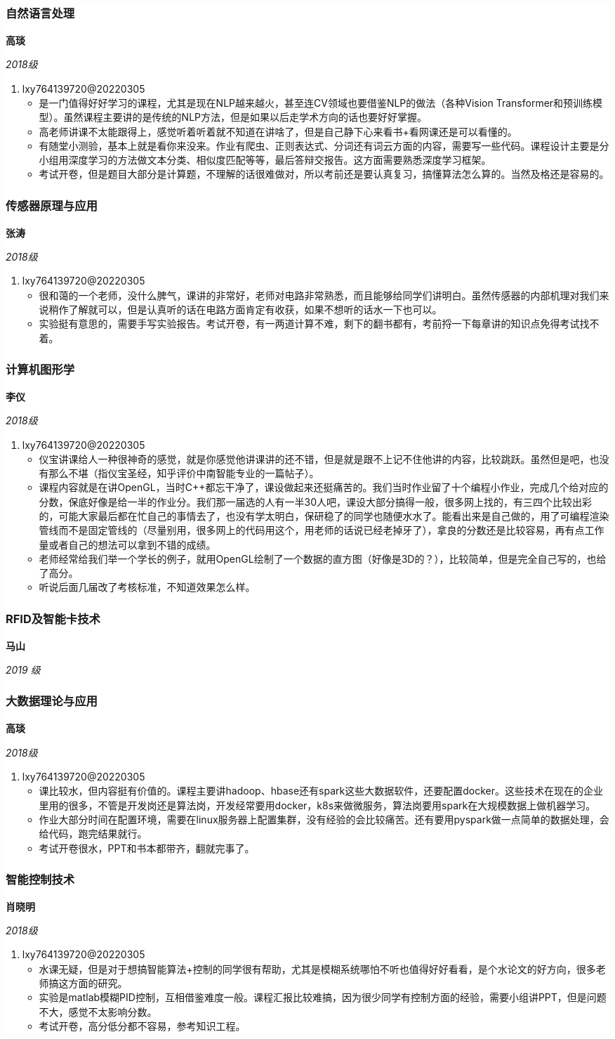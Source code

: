 ### 自然语言处理

**高琰**

*2018级*
1. lxy764139720@20220305
   - 是一门值得好好学习的课程，尤其是现在NLP越来越火，甚至连CV领域也要借鉴NLP的做法（各种Vision Transformer和预训练模型）。虽然课程主要讲的是传统的NLP方法，但是如果以后走学术方向的话也要好好掌握。
   - 高老师讲课不太能跟得上，感觉听着听着就不知道在讲啥了，但是自己静下心来看书+看网课还是可以看懂的。
   - 有随堂小测验，基本上就是看你来没来。作业有爬虫、正则表达式、分词还有词云方面的内容，需要写一些代码。课程设计主要是分小组用深度学习的方法做文本分类、相似度匹配等等，最后答辩交报告。这方面需要熟悉深度学习框架。
   - 考试开卷，但是题目大部分是计算题，不理解的话很难做对，所以考前还是要认真复习，搞懂算法怎么算的。当然及格还是容易的。

### 传感器原理与应用

**张涛**

*2018级*
1. lxy764139720@20220305
   - 很和蔼的一个老师，没什么脾气，课讲的非常好，老师对电路非常熟悉，而且能够给同学们讲明白。虽然传感器的内部机理对我们来说稍作了解就可以，但是认真听的话在电路方面肯定有收获，如果不想听的话水一下也可以。
   - 实验挺有意思的，需要手写实验报告。考试开卷，有一两道计算不难，剩下的翻书都有，考前捋一下每章讲的知识点免得考试找不着。

### 计算机图形学

**李仪**

*2018级*
1. lxy764139720@20220305
   - 仪宝讲课给人一种很神奇的感觉，就是你感觉他讲课讲的还不错，但是就是跟不上记不住他讲的内容，比较跳跃。虽然但是吧，也没有那么不堪（指仪宝圣经，知乎评价中南智能专业的一篇帖子）。
   - 课程内容就是在讲OpenGL，当时C++都忘干净了，课设做起来还挺痛苦的。我们当时作业留了十个编程小作业，完成几个给对应的分数，保底好像是给一半的作业分。我们那一届选的人有一半30人吧，课设大部分搞得一般，很多网上找的，有三四个比较出彩的，可能大家最后都在忙自己的事情去了，也没有学太明白，保研稳了的同学也随便水水了。能看出来是自己做的，用了可编程渲染管线而不是固定管线的（尽量别用，很多网上的代码用这个，用老师的话说已经老掉牙了），拿良的分数还是比较容易，再有点工作量或者自己的想法可以拿到不错的成绩。
   - 老师经常给我们举一个学长的例子，就用OpenGL绘制了一个数据的直方图（好像是3D的？），比较简单，但是完全自己写的，也给了高分。
   - 听说后面几届改了考核标准，不知道效果怎么样。

### RFID及智能卡技术

**马山**

*2019 级*

### 大数据理论与应用

**高琰**

*2018级*
1. lxy764139720@20220305
   - 课比较水，但内容挺有价值的。课程主要讲hadoop、hbase还有spark这些大数据软件，还要配置docker。这些技术在现在的企业里用的很多，不管是开发岗还是算法岗，开发经常要用docker，k8s来做微服务，算法岗要用spark在大规模数据上做机器学习。
   - 作业大部分时间在配置环境，需要在linux服务器上配置集群，没有经验的会比较痛苦。还有要用pyspark做一点简单的数据处理，会给代码，跑完结果就行。
   - 考试开卷很水，PPT和书本都带齐，翻就完事了。

### 智能控制技术

**肖晓明**

*2018级*
1. lxy764139720@20220305
   - 水课无疑，但是对于想搞智能算法+控制的同学很有帮助，尤其是模糊系统哪怕不听也值得好好看看，是个水论文的好方向，很多老师搞这方面的研究。
   - 实验是matlab模糊PID控制，互相借鉴难度一般。课程汇报比较难搞，因为很少同学有控制方面的经验，需要小组讲PPT，但是问题不大，感觉不太影响分数。
   - 考试开卷，高分低分都不容易，参考知识工程。
